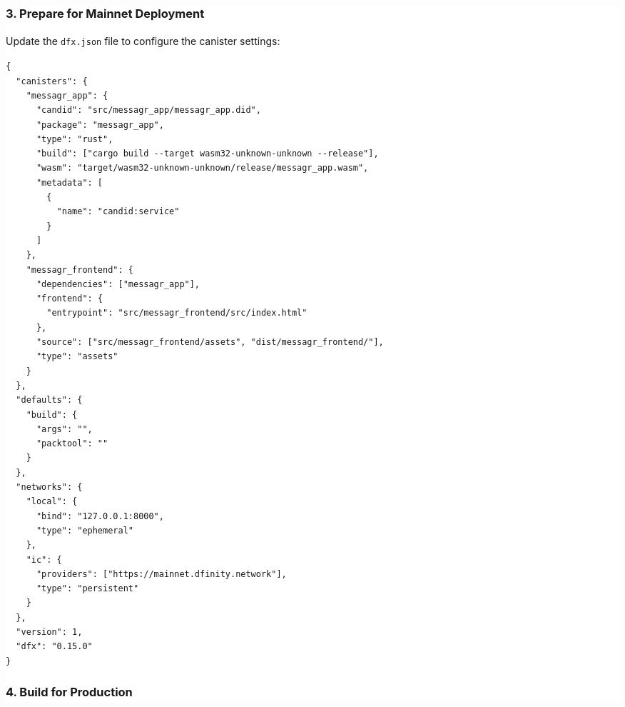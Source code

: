 ### 3\. Prepare for Mainnet Deployment

Update the `dfx.json` file to configure the canister settings:

```
{
  "canisters": {
    "messagr_app": {
      "candid": "src/messagr_app/messagr_app.did",
      "package": "messagr_app",
      "type": "rust",
      "build": ["cargo build --target wasm32-unknown-unknown --release"],
      "wasm": "target/wasm32-unknown-unknown/release/messagr_app.wasm",
      "metadata": [
        {
          "name": "candid:service"
        }
      ]
    },
    "messagr_frontend": {
      "dependencies": ["messagr_app"],
      "frontend": {
        "entrypoint": "src/messagr_frontend/src/index.html"
      },
      "source": ["src/messagr_frontend/assets", "dist/messagr_frontend/"],
      "type": "assets"
    }
  },
  "defaults": {
    "build": {
      "args": "",
      "packtool": ""
    }
  },
  "networks": {
    "local": {
      "bind": "127.0.0.1:8000",
      "type": "ephemeral"
    },
    "ic": {
      "providers": ["https://mainnet.dfinity.network"],
      "type": "persistent"
    }
  },
  "version": 1,
  "dfx": "0.15.0"
}

```

### 4\. Build for Production
